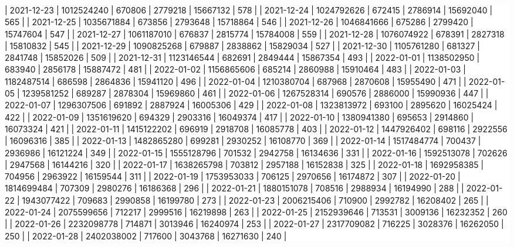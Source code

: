 | 2021-12-23 | 1012524240 | 670806 | 2779218 | 15667132 | 578 |
| 2021-12-24 | 1024792626 | 672415 | 2786914 | 15692040 | 565 |
| 2021-12-25 | 1035671884 | 673856 | 2793648 | 15718864 | 546 |
| 2021-12-26 | 1046841666 | 675286 | 2799420 | 15747604 | 547 |
| 2021-12-27 | 1061187010 | 676837 | 2815774 | 15784008 | 559 |
| 2021-12-28 | 1076074922 | 678391 | 2827318 | 15810832 | 545 |
| 2021-12-29 | 1090825268 | 679887 | 2838862 | 15829034 | 527 |
| 2021-12-30 | 1105761280 | 681327 | 2841748 | 15852026 | 509 |
| 2021-12-31 | 1123146544 | 682691 | 2849444 | 15867354 | 493 |
| 2022-01-01 | 1138502950 | 683940 | 2856178 | 15887472 | 481 |
| 2022-01-02 | 1156865606 | 685214 | 2860988 | 15910464 | 483 |
| 2022-01-03 | 1182487514 | 686598 | 2864836 | 15941120 | 496 |
| 2022-01-04 | 1210380704 | 687968 | 2870608 | 15955490 | 471 |
| 2022-01-05 | 1239581252 | 689287 | 2878304 | 15969860 | 461 |
| 2022-01-06 | 1267528314 | 690576 | 2886000 | 15990936 | 447 |
| 2022-01-07 | 1296307506 | 691892 | 2887924 | 16005306 | 429 |
| 2022-01-08 | 1323813972 | 693100 | 2895620 | 16025424 | 422 |
| 2022-01-09 | 1351619620 | 694329 | 2903316 | 16049374 | 417 |
| 2022-01-10 | 1380941380 | 695653 | 2914860 | 16073324 | 421 |
| 2022-01-11 | 1415122202 | 696919 | 2918708 | 16085778 | 403 |
| 2022-01-12 | 1447926402 | 698116 | 2922556 | 16096316 | 385 |
| 2022-01-13 | 1482865280 | 699281 | 2930252 | 16108770 | 369 |
| 2022-01-14 | 1517484774 | 700437 | 2936986 | 16121224 | 349 |
| 2022-01-15 | 1555128796 | 701532 | 2942758 | 16134636 | 331 |
| 2022-01-16 | 1592513078 | 702626 | 2947568 | 16144216 | 320 |
| 2022-01-17 | 1638265798 | 703812 | 2957188 | 16152838 | 325 |
| 2022-01-18 | 1692958385 | 704956 | 2963922 | 16159544 | 311 |
| 2022-01-19 | 1753953033 | 706125 | 2970656 | 16174872 | 307 |
| 2022-01-20 | 1814699484 | 707309 | 2980276 | 16186368 | 296 |
| 2022-01-21 | 1880151078 | 708516 | 2988934 | 16194990 | 288 |
| 2022-01-22 | 1943077422 | 709683 | 2990858 | 16199780 | 273 |
| 2022-01-23 | 2006215406 | 710900 | 2992782 | 16208402 | 265 |
| 2022-01-24 | 2075599656 | 712217 | 2999516 | 16219898 | 263 |
| 2022-01-25 | 2152939646 | 713531 | 3009136 | 16232352 | 260 |
| 2022-01-26 | 2232098778 | 714871 | 3013946 | 16240974 | 253 |
| 2022-01-27 | 2317709082 | 716225 | 3028376 | 16262050 | 250 |
| 2022-01-28 | 2402038002 | 717600 | 3043768 | 16271630 | 240 |